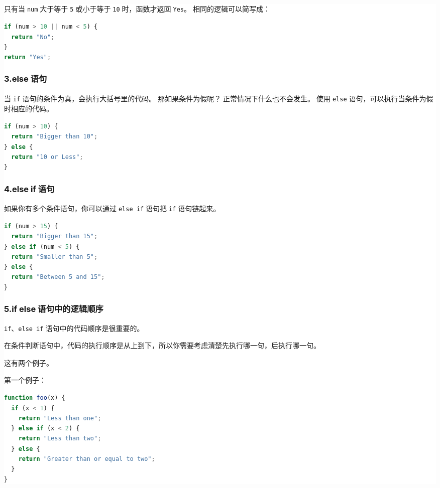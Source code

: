 只有当 `num` 大于等于 `5` 或小于等于 `10` 时，函数才返回 `Yes`。 相同的逻辑可以简写成：

```js
if (num > 10 || num < 5) {
  return "No";
}
return "Yes";
```

### 3.**else 语句**

当 `if` 语句的条件为真，会执行大括号里的代码。 那如果条件为假呢？ 正常情况下什么也不会发生。 使用 `else` 语句，可以执行当条件为假时相应的代码。

 ```js
 if (num > 10) {
   return "Bigger than 10";
 } else {
   return "10 or Less";
 }
 ```

### 4.**else if 语句**

如果你有多个条件语句，你可以通过 `else if` 语句把 `if` 语句链起来。

````js
if (num > 15) {
  return "Bigger than 15";
} else if (num < 5) {
  return "Smaller than 5";
} else {
  return "Between 5 and 15";
}
````

### 5.**if else 语句中的逻辑顺序**

`if`、`else if` 语句中的代码顺序是很重要的。

在条件判断语句中，代码的执行顺序是从上到下，所以你需要考虑清楚先执行哪一句，后执行哪一句。

这有两个例子。

第一个例子：

```js
function foo(x) {
  if (x < 1) {
    return "Less than one";
  } else if (x < 2) {
    return "Less than two";
  } else {
    return "Greater than or equal to two";
  }
}
```
